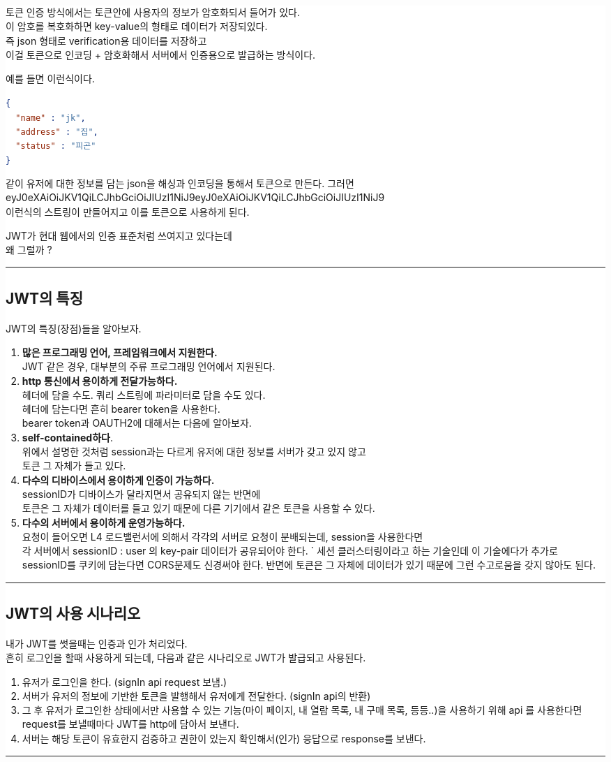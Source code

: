 토큰 인증 방식에서는 토큰안에 사용자의 정보가 암호화되서 들어가 있다.  
이 암호를 복호화하면 key-value의 형태로 데이터가 저장되있다.  
즉 json 형태로 verification용 데이터를 저장하고  
이걸 토큰으로 인코딩 + 암호화해서 서버에서 인증용으로 발급하는 방식이다.  

예를 들면 이런식이다.  
```json
{
  "name" : "jk",
  "address" : "집",
  "status" : "피곤"
}
```
같이 유저에 대한 정보를 담는 json을 해싱과 인코딩을 통해서 토큰으로 만든다.
그러면 eyJ0eXAiOiJKV1QiLCJhbGciOiJIUzI1NiJ9eyJ0eXAiOiJKV1QiLCJhbGciOiJIUzI1NiJ9  
이런식의 스트링이 만들어지고 이를 토큰으로 사용하게 된다.  

JWT가 현대 웹에서의 인증 표준처럼 쓰여지고 있다는데  
왜 그럴까 ?  

---

## **JWT의 특징**

JWT의 특징(장점)들을 알아보자.  
1. **많은 프로그래밍 언어, 프레임워크에서 지원한다.**  
   JWT 같은 경우, 대부분의 주류 프로그래밍 언어에서 지원된다.
2. **http 통신에서 용이하게 전달가능하다.**  
   헤더에 담을 수도. 쿼리 스트링에 파라미터로 담을 수도 있다.  
   헤더에 담는다면 흔히 bearer token을 사용한다.  
   bearer token과 OAUTH2에 대해서는 다음에 알아보자.  
3. **self-contained하다**.  
   위에서 설명한 것처럼 session과는 다르게 유저에 대한 정보를 서버가 갖고 있지 않고  
   토큰 그 자체가 들고 있다.
4. **다수의 디바이스에서 용이하게 인증이 가능하다.**  
   sessionID가 디바이스가 달라지면서 공유되지 않는 반면에  
   토큰은 그 자체가 데이터를 들고 있기 때문에 다른 기기에서 같은 토큰을 사용할 수 있다.  
5. **다수의 서버에서 용이하게 운영가능하다.**  
   요청이 들어오면 L4 로드밸런서에 의해서 각각의 서버로 요청이 분배되는데, session을 사용한다면  
   각 서버에서 sessionID : user 의 key-pair 데이터가 공유되어야 한다. `
   세션 클러스터링이라고 하는 기술인데 이 기술에다가 추가로 sessionID를 쿠키에 담는다면 CORS문제도 신경써야 한다.
   반면에 토큰은 그 자체에 데이터가 있기 때문에 그런 수고로움을 갖지 않아도 된다.  


---

## **JWT의 사용 시나리오**

내가 JWT를 썻을때는 인증과 인가 처리었다.  
흔히 로그인을 할때 사용하게 되는데, 다음과 같은 시나리오로 JWT가 발급되고 사용된다.  
1. 유저가 로그인을 한다. (signIn api request 보냄.)
2. 서버가 유저의 정보에 기반한 토큰을 발행해서 유저에게 전달한다. (signIn api의 반환)
3. 그 후 유저가 로그인한 상태에서만 사용할 수 있는 기능(마이 페이지, 내 열람 목록, 내 구매 목록, 등등..)을 사용하기 위해
   api 를 사용한다면 request를 보낼때마다 JWT를 http에 담아서 보낸다.
4. 서버는 해당 토큰이 유효한지 검증하고 권한이 있는지 확인해서(인가) 응답으로 response를 보낸다.

---